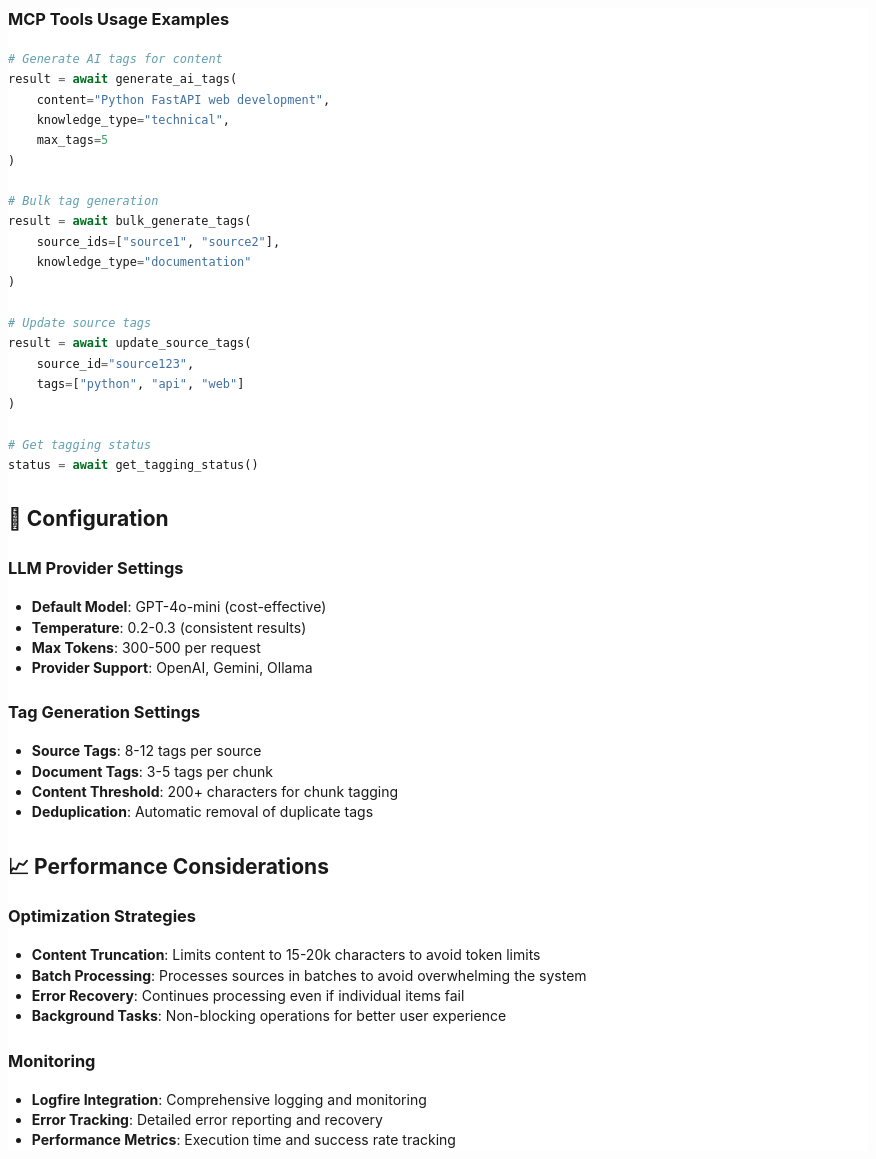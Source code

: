 ### MCP Tools Usage Examples
```python
# Generate AI tags for content
result = await generate_ai_tags(
    content="Python FastAPI web development",
    knowledge_type="technical",
    max_tags=5
)

# Bulk tag generation
result = await bulk_generate_tags(
    source_ids=["source1", "source2"],
    knowledge_type="documentation"
)

# Update source tags
result = await update_source_tags(
    source_id="source123",
    tags=["python", "api", "web"]
)

# Get tagging status
status = await get_tagging_status()
```

## 🔧 Configuration

### LLM Provider Settings
- **Default Model**: GPT-4o-mini (cost-effective)
- **Temperature**: 0.2-0.3 (consistent results)
- **Max Tokens**: 300-500 per request
- **Provider Support**: OpenAI, Gemini, Ollama

### Tag Generation Settings
- **Source Tags**: 8-12 tags per source
- **Document Tags**: 3-5 tags per chunk
- **Content Threshold**: 200+ characters for chunk tagging
- **Deduplication**: Automatic removal of duplicate tags

## 📈 Performance Considerations

### Optimization Strategies
- **Content Truncation**: Limits content to 15-20k characters to avoid token limits
- **Batch Processing**: Processes sources in batches to avoid overwhelming the system
- **Error Recovery**: Continues processing even if individual items fail
- **Background Tasks**: Non-blocking operations for better user experience

### Monitoring
- **Logfire Integration**: Comprehensive logging and monitoring
- **Error Tracking**: Detailed error reporting and recovery
- **Performance Metrics**: Execution time and success rate tracking

